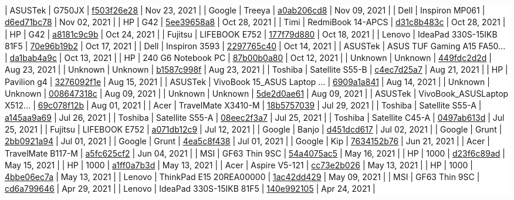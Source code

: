 | ASUSTek   | G750JX                      | [f503f26e28](https://linux-hardware.org/?probe=f503f26e28) | Nov 23, 2021 |
| Google    | Treeya                      | [a0ab206cd8](https://linux-hardware.org/?probe=a0ab206cd8) | Nov 09, 2021 |
| Dell      | Inspiron MP061              | [d6ed71bc78](https://linux-hardware.org/?probe=d6ed71bc78) | Nov 02, 2021 |
| HP        | G42                         | [5ee39658a8](https://linux-hardware.org/?probe=5ee39658a8) | Oct 28, 2021 |
| Timi      | RedmiBook 14-APCS           | [d31c8b483c](https://linux-hardware.org/?probe=d31c8b483c) | Oct 28, 2021 |
| HP        | G42                         | [a8181c9c9b](https://linux-hardware.org/?probe=a8181c9c9b) | Oct 24, 2021 |
| Fujitsu   | LIFEBOOK E752               | [177f79d880](https://linux-hardware.org/?probe=177f79d880) | Oct 18, 2021 |
| Lenovo    | IdeaPad 330S-15IKB 81F5     | [70e96b19b2](https://linux-hardware.org/?probe=70e96b19b2) | Oct 17, 2021 |
| Dell      | Inspiron 3593               | [2297765c40](https://linux-hardware.org/?probe=2297765c40) | Oct 14, 2021 |
| ASUSTek   | ASUS TUF Gaming A15 FA50... | [da1bab4a9c](https://linux-hardware.org/?probe=da1bab4a9c) | Oct 13, 2021 |
| HP        | 240 G6 Notebook PC          | [87b00b0a80](https://linux-hardware.org/?probe=87b00b0a80) | Oct 12, 2021 |
| Unknown   | Unknown                     | [449fdc2d2d](https://linux-hardware.org/?probe=449fdc2d2d) | Aug 23, 2021 |
| Unknown   | Unknown                     | [b1587c998f](https://linux-hardware.org/?probe=b1587c998f) | Aug 23, 2021 |
| Toshiba   | Satellite S55-B             | [c4ec7d25a7](https://linux-hardware.org/?probe=c4ec7d25a7) | Aug 21, 2021 |
| HP        | Pavilion g4                 | [3276092f1e](https://linux-hardware.org/?probe=3276092f1e) | Aug 15, 2021 |
| ASUSTek   | VivoBook 15_ASUS Laptop ... | [6909a1a841](https://linux-hardware.org/?probe=6909a1a841) | Aug 14, 2021 |
| Unknown   | Unknown                     | [008647318c](https://linux-hardware.org/?probe=008647318c) | Aug 09, 2021 |
| Unknown   | Unknown                     | [5de2d0ae61](https://linux-hardware.org/?probe=5de2d0ae61) | Aug 09, 2021 |
| ASUSTek   | VivoBook_ASUSLaptop X512... | [69c078f12b](https://linux-hardware.org/?probe=69c078f12b) | Aug 01, 2021 |
| Acer      | TravelMate X3410-M          | [18b5757039](https://linux-hardware.org/?probe=18b5757039) | Jul 29, 2021 |
| Toshiba   | Satellite S55-A             | [a145aa9a69](https://linux-hardware.org/?probe=a145aa9a69) | Jul 26, 2021 |
| Toshiba   | Satellite S55-A             | [08eec2f3a7](https://linux-hardware.org/?probe=08eec2f3a7) | Jul 25, 2021 |
| Toshiba   | Satellite C45-A             | [0497ab613d](https://linux-hardware.org/?probe=0497ab613d) | Jul 25, 2021 |
| Fujitsu   | LIFEBOOK E752               | [a071db12c9](https://linux-hardware.org/?probe=a071db12c9) | Jul 12, 2021 |
| Google    | Banjo                       | [d451dcd617](https://linux-hardware.org/?probe=d451dcd617) | Jul 02, 2021 |
| Google    | Grunt                       | [2bb0921a94](https://linux-hardware.org/?probe=2bb0921a94) | Jul 01, 2021 |
| Google    | Grunt                       | [4ea5c8f438](https://linux-hardware.org/?probe=4ea5c8f438) | Jul 01, 2021 |
| Google    | Kip                         | [7634152b76](https://linux-hardware.org/?probe=7634152b76) | Jun 21, 2021 |
| Acer      | TravelMate B117-M           | [a5fc625cf2](https://linux-hardware.org/?probe=a5fc625cf2) | Jun 04, 2021 |
| MSI       | GF63 Thin 9SC               | [54a4075ac5](https://linux-hardware.org/?probe=54a4075ac5) | May 16, 2021 |
| HP        | 1000                        | [d23f6c89ad](https://linux-hardware.org/?probe=d23f6c89ad) | May 15, 2021 |
| HP        | 1000                        | [a1ff0a7b3d](https://linux-hardware.org/?probe=a1ff0a7b3d) | May 13, 2021 |
| Acer      | Aspire V5-121               | [cc73e2b026](https://linux-hardware.org/?probe=cc73e2b026) | May 13, 2021 |
| HP        | 1000                        | [4bbe06ec7a](https://linux-hardware.org/?probe=4bbe06ec7a) | May 13, 2021 |
| Lenovo    | ThinkPad E15 20REA00000     | [1ac42dd429](https://linux-hardware.org/?probe=1ac42dd429) | May 09, 2021 |
| MSI       | GF63 Thin 9SC               | [cd6a799646](https://linux-hardware.org/?probe=cd6a799646) | Apr 29, 2021 |
| Lenovo    | IdeaPad 330S-15IKB 81F5     | [140e992105](https://linux-hardware.org/?probe=140e992105) | Apr 24, 2021 |